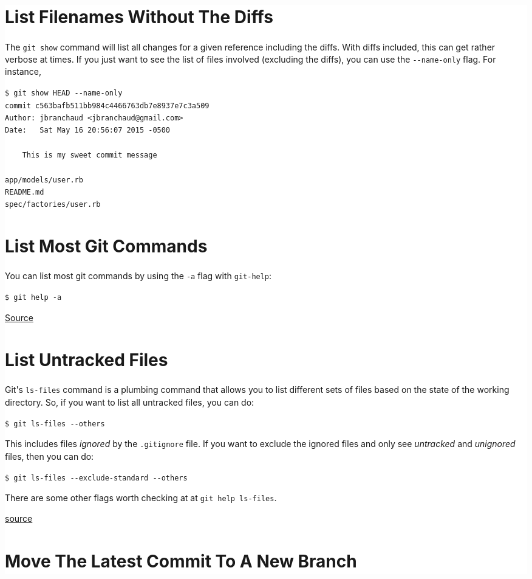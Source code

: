 # List Filenames Without The Diffs

The `git show` command will list all changes for a given reference
including the diffs. With diffs included, this can get rather verbose at
times. If you just want to see the list of files involved (excluding the
diffs), you can use the `--name-only` flag. For instance,

```
$ git show HEAD --name-only
commit c563bafb511bb984c4466763db7e8937e7c3a509
Author: jbranchaud <jbranchaud@gmail.com>
Date:   Sat May 16 20:56:07 2015 -0500

    This is my sweet commit message

app/models/user.rb
README.md
spec/factories/user.rb
```

# List Most Git Commands

You can list most git commands by using the `-a` flag with `git-help`:

```
$ git help -a
```

[Source](http://stackoverflow.com/questions/7866353/git-list-all-available-commands)

# List Untracked Files

Git's `ls-files` command is a plumbing command that allows you to list
different sets of files based on the state of the working directory. So, if
you want to list all untracked files, you can do:

```
$ git ls-files --others
```

This includes files *ignored* by the `.gitignore` file. If you want to
exclude the ignored files and only see *untracked* and *unignored* files,
then you can do:

```
$ git ls-files --exclude-standard --others
```

There are some other flags worth checking at at `git help ls-files`.

[source](http://stackoverflow.com/questions/2657935/checking-for-a-dirty-index-or-untracked-files-with-git)

# Move The Latest Commit To A New Branch
